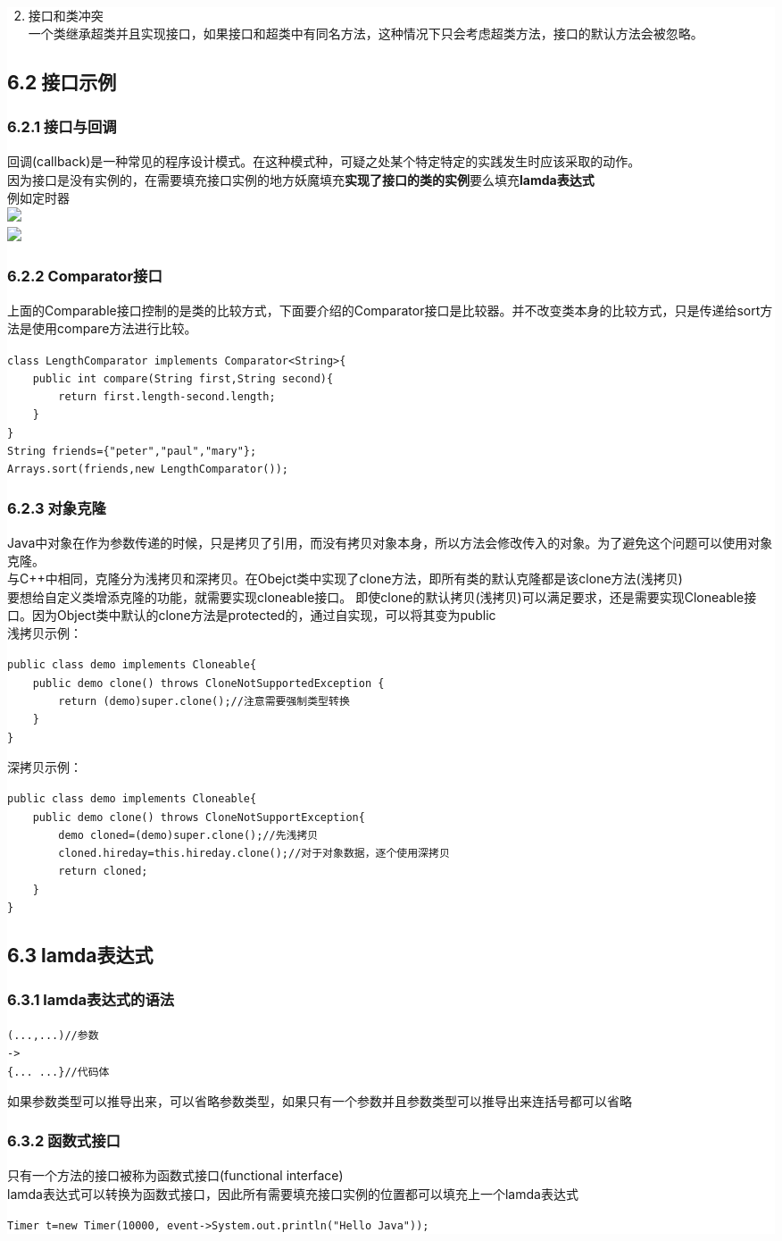 2. 接口和类冲突  
一个类继承超类并且实现接口，如果接口和超类中有同名方法，这种情况下只会考虑超类方法，接口的默认方法会被忽略。  
## 6.2 接口示例  
### 6.2.1 接口与回调  
回调(callback)是一种常见的程序设计模式。在这种模式种，可疑之处某个特定特定的实践发生时应该采取的动作。  
因为接口是没有实例的，在需要填充接口实例的地方妖魔填充**实现了接口的类的实例**要么填充**lamda表达式**  
例如定时器  
![](https://raw.githubusercontent.com/wasd003/my-picture-bed/master/20200131140454.png)  
![](https://raw.githubusercontent.com/wasd003/my-picture-bed/master/20200131140524.png)
### 6.2.2 Comparator接口  
上面的Comparable接口控制的是类的比较方式，下面要介绍的Comparator接口是比较器。并不改变类本身的比较方式，只是传递给sort方法是使用compare方法进行比较。  

```
class LengthComparator implements Comparator<String>{
    public int compare(String first,String second){
        return first.length-second.length;
    }
}
String friends={"peter","paul","mary"};
Arrays.sort(friends,new LengthComparator());
```    
### 6.2.3 对象克隆  
Java中对象在作为参数传递的时候，只是拷贝了引用，而没有拷贝对象本身，所以方法会修改传入的对象。为了避免这个问题可以使用对象克隆。     
与C++中相同，克隆分为浅拷贝和深拷贝。在Obejct类中实现了clone方法，即所有类的默认克隆都是该clone方法(浅拷贝)    
要想给自定义类增添克隆的功能，就需要实现cloneable接口。
即使clone的默认拷贝(浅拷贝)可以满足要求，还是需要实现Cloneable接口。因为Object类中默认的clone方法是protected的，通过自实现，可以将其变为public  
浅拷贝示例：  
```
public class demo implements Cloneable{
    public demo clone() throws CloneNotSupportedException {
        return (demo)super.clone();//注意需要强制类型转换
    }
}
```
深拷贝示例：  
```
public class demo implements Cloneable{
    public demo clone() throws CloneNotSupportException{
        demo cloned=(demo)super.clone();//先浅拷贝
        cloned.hireday=this.hireday.clone();//对于对象数据，逐个使用深拷贝
        return cloned;
    }
}
```  
## 6.3 lamda表达式  
### 6.3.1 lamda表达式的语法  
```
(...,...)//参数
->
{... ...}//代码体
```  
如果参数类型可以推导出来，可以省略参数类型，如果只有一个参数并且参数类型可以推导出来连括号都可以省略  
### 6.3.2 函数式接口  
只有一个方法的接口被称为函数式接口(functional interface)  
lamda表达式可以转换为函数式接口，因此所有需要填充接口实例的位置都可以填充上一个lamda表达式  
```
Timer t=new Timer(10000, event->System.out.println("Hello Java"));
```  